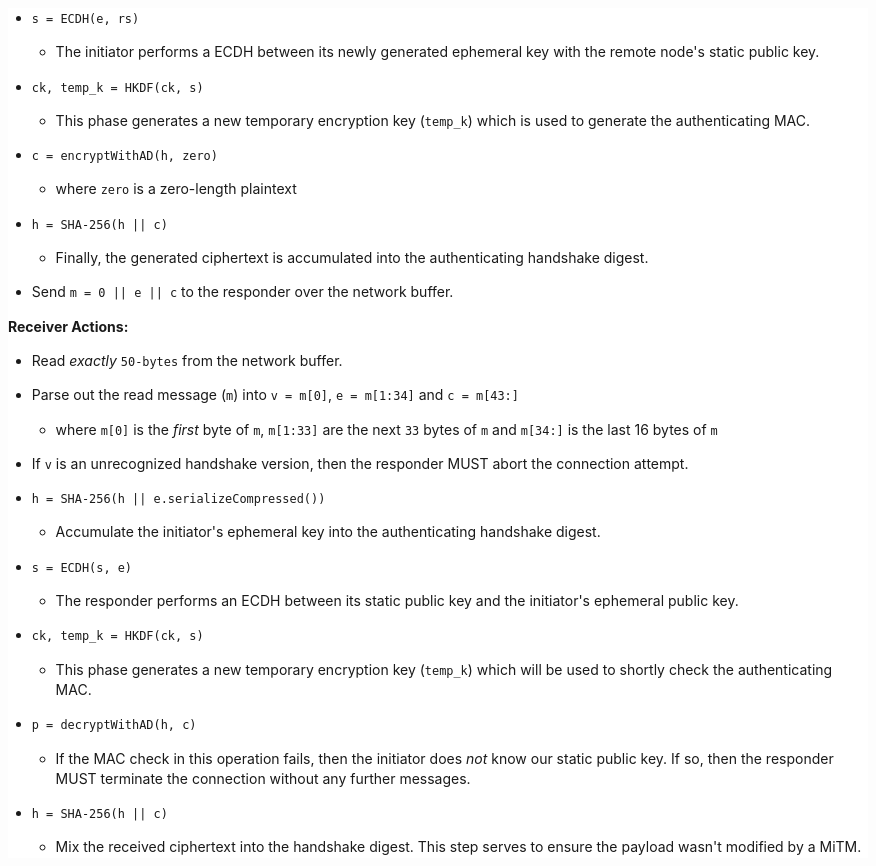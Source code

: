   * `s = ECDH(e, rs)`
     * The initiator performs a ECDH between its newly generated ephemeral key
       with the remote node's static public key.


  * `ck, temp_k = HKDF(ck, s)`
     * This phase generates a new temporary encryption key (`temp_k`) which is
       used to generate the authenticating MAC.


  * `c = encryptWithAD(h, zero)`
     * where `zero` is a zero-length plaintext


  * `h = SHA-256(h || c)`
     * Finally, the generated ciphertext is accumulated into the authenticating
       handshake digest.


  * Send `m = 0 || e || c` to the responder over the network buffer.


**Receiver Actions:**


  * Read _exactly_ `50-bytes` from the network buffer.


  * Parse out the read message (`m`) into `v = m[0]`, `e = m[1:34]` and `c = m[43:]`
    * where `m[0]` is the _first_ byte of `m`, `m[1:33]` are the next `33`
      bytes of `m` and `m[34:]` is the last 16 bytes of `m`


  * If `v` is an unrecognized handshake version, then the responder MUST
    abort the connection attempt.


  * `h = SHA-256(h || e.serializeCompressed())`
    * Accumulate the initiator's ephemeral key into the authenticating
      handshake digest.

  * `s = ECDH(s, e)`
    * The responder performs an ECDH between its static public key and the
      initiator's ephemeral public key.


  * `ck, temp_k = HKDF(ck, s)`
    * This phase generates a new temporary encryption key (`temp_k`) which will
      be used to shortly check the authenticating MAC.


  * `p = decryptWithAD(h, c)`
    * If the MAC check in this operation fails, then the initiator does _not_
      know our static public key. If so, then the responder MUST terminate the
      connection without any further messages.


  * `h = SHA-256(h || c)`
     * Mix the received ciphertext into the handshake digest. This step serves
       to ensure the payload wasn't modified by a MiTM.




